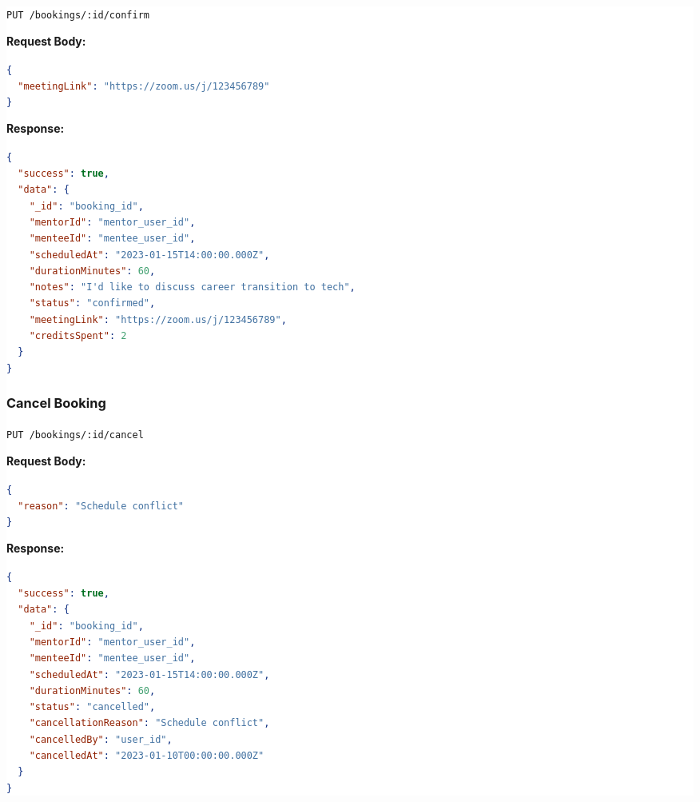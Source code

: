 ```
PUT /bookings/:id/confirm
```

**Request Body:**
```json
{
  "meetingLink": "https://zoom.us/j/123456789"
}
```

**Response:**
```json
{
  "success": true,
  "data": {
    "_id": "booking_id",
    "mentorId": "mentor_user_id",
    "menteeId": "mentee_user_id",
    "scheduledAt": "2023-01-15T14:00:00.000Z",
    "durationMinutes": 60,
    "notes": "I'd like to discuss career transition to tech",
    "status": "confirmed",
    "meetingLink": "https://zoom.us/j/123456789",
    "creditsSpent": 2
  }
}
```

### Cancel Booking

```
PUT /bookings/:id/cancel
```

**Request Body:**
```json
{
  "reason": "Schedule conflict"
}
```

**Response:**
```json
{
  "success": true,
  "data": {
    "_id": "booking_id",
    "mentorId": "mentor_user_id",
    "menteeId": "mentee_user_id",
    "scheduledAt": "2023-01-15T14:00:00.000Z",
    "durationMinutes": 60,
    "status": "cancelled",
    "cancellationReason": "Schedule conflict",
    "cancelledBy": "user_id",
    "cancelledAt": "2023-01-10T00:00:00.000Z"
  }
}
```
